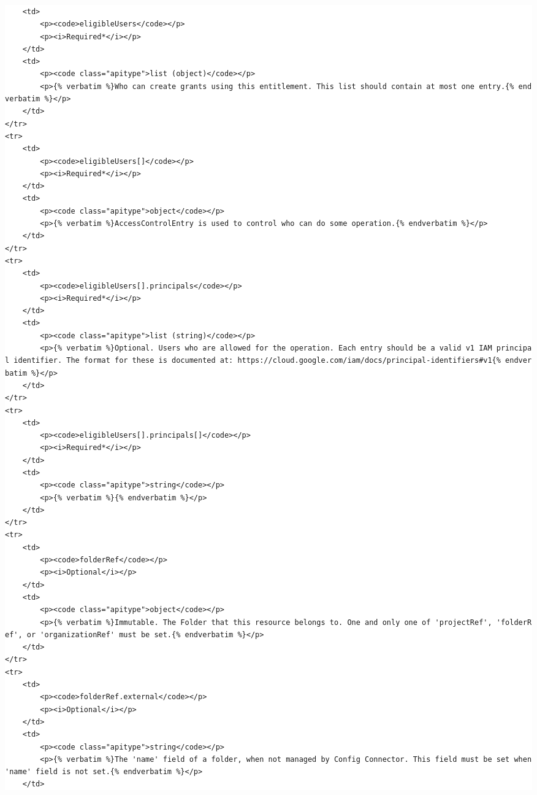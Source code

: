         <td>
            <p><code>eligibleUsers</code></p>
            <p><i>Required*</i></p>
        </td>
        <td>
            <p><code class="apitype">list (object)</code></p>
            <p>{% verbatim %}Who can create grants using this entitlement. This list should contain at most one entry.{% endverbatim %}</p>
        </td>
    </tr>
    <tr>
        <td>
            <p><code>eligibleUsers[]</code></p>
            <p><i>Required*</i></p>
        </td>
        <td>
            <p><code class="apitype">object</code></p>
            <p>{% verbatim %}AccessControlEntry is used to control who can do some operation.{% endverbatim %}</p>
        </td>
    </tr>
    <tr>
        <td>
            <p><code>eligibleUsers[].principals</code></p>
            <p><i>Required*</i></p>
        </td>
        <td>
            <p><code class="apitype">list (string)</code></p>
            <p>{% verbatim %}Optional. Users who are allowed for the operation. Each entry should be a valid v1 IAM principal identifier. The format for these is documented at: https://cloud.google.com/iam/docs/principal-identifiers#v1{% endverbatim %}</p>
        </td>
    </tr>
    <tr>
        <td>
            <p><code>eligibleUsers[].principals[]</code></p>
            <p><i>Required*</i></p>
        </td>
        <td>
            <p><code class="apitype">string</code></p>
            <p>{% verbatim %}{% endverbatim %}</p>
        </td>
    </tr>
    <tr>
        <td>
            <p><code>folderRef</code></p>
            <p><i>Optional</i></p>
        </td>
        <td>
            <p><code class="apitype">object</code></p>
            <p>{% verbatim %}Immutable. The Folder that this resource belongs to. One and only one of 'projectRef', 'folderRef', or 'organizationRef' must be set.{% endverbatim %}</p>
        </td>
    </tr>
    <tr>
        <td>
            <p><code>folderRef.external</code></p>
            <p><i>Optional</i></p>
        </td>
        <td>
            <p><code class="apitype">string</code></p>
            <p>{% verbatim %}The 'name' field of a folder, when not managed by Config Connector. This field must be set when 'name' field is not set.{% endverbatim %}</p>
        </td>